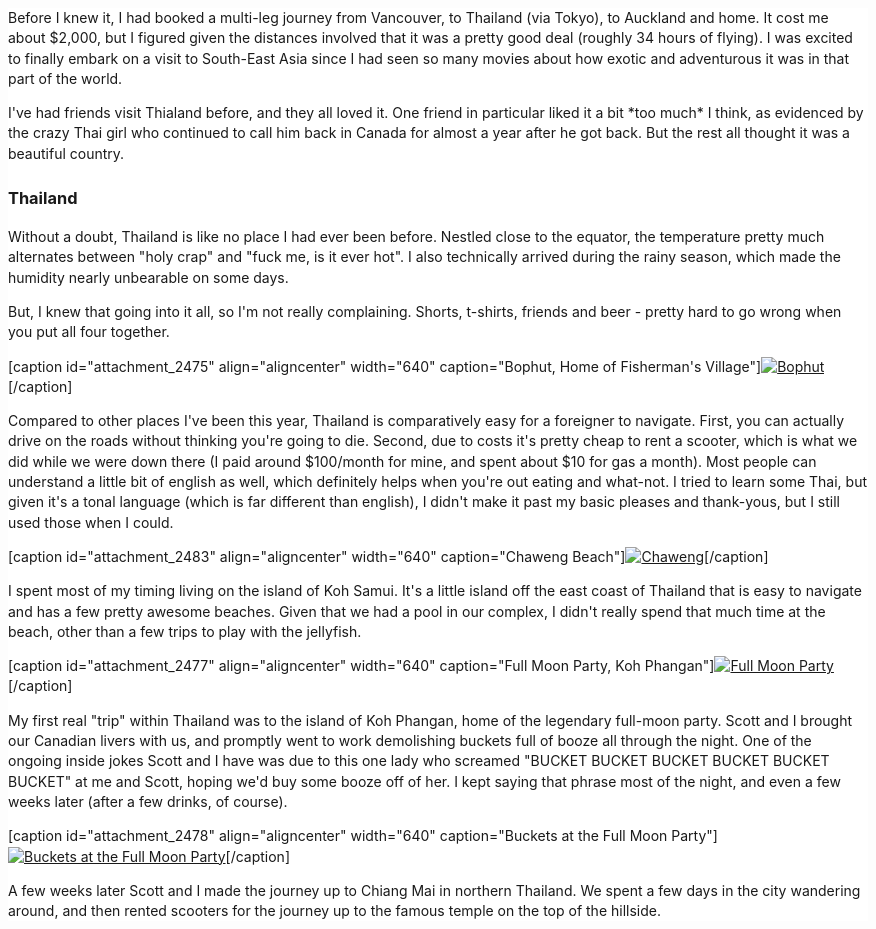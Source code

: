 Before I knew it, I had booked a multi-leg journey from Vancouver, to Thailand (via Tokyo), to Auckland and home. It cost me about $2,000, but I figured given the distances involved that it was a pretty good deal (roughly 34 hours of flying). I was excited to finally embark on a visit to South-East Asia since I had seen so many movies about how exotic and adventurous it was in that part of the world.

I've had friends visit Thialand before, and they all loved it. One friend in particular liked it a bit \*too much\* I think, as evidenced by the crazy Thai girl who continued to call him back in Canada for almost a year after he got back. But the rest all thought it was a beautiful country.

### Thailand

Without a doubt, Thailand is like no place I had ever been before. Nestled close to the equator, the temperature pretty much alternates between "holy crap" and "fuck me, is it ever hot". I also technically arrived during the rainy season, which made the humidity nearly unbearable on some days.

But, I knew that going into it all, so I'm not really complaining. Shorts, t-shirts, friends and beer - pretty hard to go wrong when you put all four together.

\[caption id="attachment\_2475" align="aligncenter" width="640" caption="Bophut, Home of Fisherman's Village"\][![](images/fishing-village.jpg "Bophut")](http://www.migratorynerd.com/wordpress/wp-content/uploads/2011/11/fishing-village.jpg)\[/caption\]

Compared to other places I've been this year, Thailand is comparatively easy for a foreigner to navigate. First, you can actually drive on the roads without thinking you're going to die. Second, due to costs it's pretty cheap to rent a scooter, which is what we did while we were down there (I paid around $100/month for mine, and spent about $10 for gas a month). Most people can understand a little bit of english as well, which definitely helps when you're out eating and what-not. I tried to learn some Thai, but given it's a tonal language (which is far different than english), I didn't make it past my basic pleases and thank-yous, but I still used those when I could.

\[caption id="attachment\_2483" align="aligncenter" width="640" caption="Chaweng Beach"\][![](images/chaweng.jpg "Chaweng")](http://www.migratorynerd.com/wordpress/wp-content/uploads/2011/11/chaweng.jpg)\[/caption\]

I spent most of my timing living on the island of Koh Samui. It's a little island off the east coast of Thailand that is easy to navigate and has a few pretty awesome beaches. Given that we had a pool in our complex, I didn't really spend that much time at the beach, other than a few trips to play with the jellyfish.

\[caption id="attachment\_2477" align="aligncenter" width="640" caption="Full Moon Party, Koh Phangan"\][![](images/full-moon.jpg "Full Moon Party")](http://www.migratorynerd.com/wordpress/wp-content/uploads/2011/11/full-moon.jpg)\[/caption\]

My first real "trip" within Thailand was to the island of Koh Phangan, home of the legendary full-moon party. Scott and I brought our Canadian livers with us, and promptly went to work demolishing buckets full of booze all through the night. One of the ongoing inside jokes Scott and I have was due to this one lady who screamed "BUCKET BUCKET BUCKET BUCKET BUCKET BUCKET" at me and Scott, hoping we'd buy some booze off of her. I kept saying that phrase most of the night, and even a few weeks later (after a few drinks, of course).

\[caption id="attachment\_2478" align="aligncenter" width="640" caption="Buckets at the Full Moon Party"\][![](images/booze.jpg "Buckets at the Full Moon Party")](http://www.migratorynerd.com/wordpress/wp-content/uploads/2011/11/booze.jpg)\[/caption\]

A few weeks later Scott and I made the journey up to Chiang Mai in northern Thailand. We spent a few days in the city wandering around, and then rented scooters for the journey up to the famous temple on the top of the hillside.
